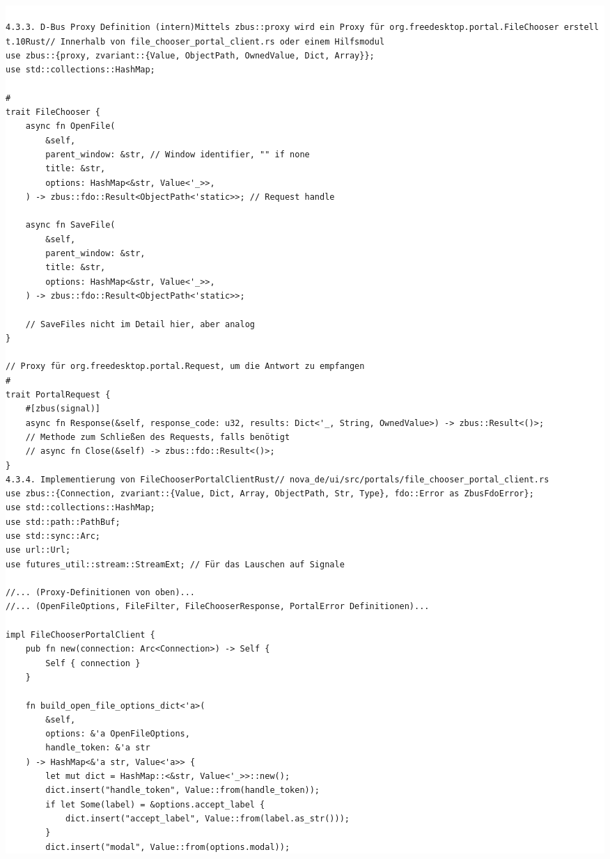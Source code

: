 ```

4.3.3. D-Bus Proxy Definition (intern)Mittels zbus::proxy wird ein Proxy für org.freedesktop.portal.FileChooser erstellt.10Rust// Innerhalb von file_chooser_portal_client.rs oder einem Hilfsmodul
use zbus::{proxy, zvariant::{Value, ObjectPath, OwnedValue, Dict, Array}};
use std::collections::HashMap;

#
trait FileChooser {
    async fn OpenFile(
        &self,
        parent_window: &str, // Window identifier, "" if none
        title: &str,
        options: HashMap<&str, Value<'_>>,
    ) -> zbus::fdo::Result<ObjectPath<'static>>; // Request handle

    async fn SaveFile(
        &self,
        parent_window: &str,
        title: &str,
        options: HashMap<&str, Value<'_>>,
    ) -> zbus::fdo::Result<ObjectPath<'static>>;

    // SaveFiles nicht im Detail hier, aber analog
}

// Proxy für org.freedesktop.portal.Request, um die Antwort zu empfangen
#
trait PortalRequest {
    #[zbus(signal)]
    async fn Response(&self, response_code: u32, results: Dict<'_, String, OwnedValue>) -> zbus::Result<()>;
    // Methode zum Schließen des Requests, falls benötigt
    // async fn Close(&self) -> zbus::fdo::Result<()>;
}
4.3.4. Implementierung von FileChooserPortalClientRust// nova_de/ui/src/portals/file_chooser_portal_client.rs
use zbus::{Connection, zvariant::{Value, Dict, Array, ObjectPath, Str, Type}, fdo::Error as ZbusFdoError};
use std::collections::HashMap;
use std::path::PathBuf;
use std::sync::Arc;
use url::Url;
use futures_util::stream::StreamExt; // Für das Lauschen auf Signale

//... (Proxy-Definitionen von oben)...
//... (OpenFileOptions, FileFilter, FileChooserResponse, PortalError Definitionen)...

impl FileChooserPortalClient {
    pub fn new(connection: Arc<Connection>) -> Self {
        Self { connection }
    }

    fn build_open_file_options_dict<'a>(
        &self,
        options: &'a OpenFileOptions,
        handle_token: &'a str
    ) -> HashMap<&'a str, Value<'a>> {
        let mut dict = HashMap::<&str, Value<'_>>::new();
        dict.insert("handle_token", Value::from(handle_token));
        if let Some(label) = &options.accept_label {
            dict.insert("accept_label", Value::from(label.as_str()));
        }
        dict.insert("modal", Value::from(options.modal));
```